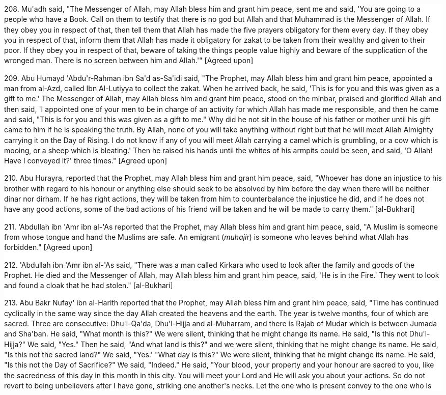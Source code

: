 208\. Mu\'adh said, \"The Messenger of Allah, may Allah bless him and
grant him peace, sent me and said, \'You are going to a people who have
a Book. Call on them to testify that there is no god but Allah and that
Muhammad is the Messenger of Allah. If they obey you in respect of that,
then tell them that Allah has made the five prayers obligatory for them
every day. If they obey you in respect of that, inform them that Allah
has made it obligatory for zakat to be taken from their wealthy and
given to their poor. If they obey you in respect of that, beware of
taking the things people value highly and beware of the supplication of
the wronged man. There is no screen between him and Allah.\'\" \[Agreed
upon\]

209\. Abu Humayd \'Abdu\'r-Rahman ibn Sa\'d as-Sa\'idi said, \"The
Prophet, may Allah bless him and grant him peace, appointed a man from
al-Azd, called Ibn Al-Lutiyya to collect the zakat. When he arrived
back, he said, \'This is for you and this was given as a gift to me.\'
The Messenger of Allah, may Allah bless him and grant him peace, stood
on the minbar, praised and glorified Allah and then said, \'I appointed
one of your men to be in charge of an activity for which Allah has made
me responsible, and then he came and said, \"This is for you and this
was given as a gift to me.\" Why did he not sit in the house of his
father or mother until his gift came to him if he is speaking the truth.
By Allah, none of you will take anything without right but that he will
meet Allah Almighty carrying it on the Day of Rising. I do not know if
any of you will meet Allah carrying a camel which is grumbling, or a cow
which is mooing, or a sheep which is bleating.\' Then he raised his
hands until the whites of his armpits could be seen, and said, \'O
Allah! Have I conveyed it?\' three times.\" \[Agreed upon\]

210\. Abu Hurayra, reported that the Prophet, may Allah bless him and
grant him peace, said, \"Whoever has done an injustice to his brother
with regard to his honour or anything else should seek to be absolved by
him before the day when there will be neither dinar nor dirham. If he
has right actions, they will be taken from him to counterbalance the
injustice he did, and if he does not have any good actions, some of the
bad actions of his friend will be taken and he will be made to carry
them.\" \[al-Bukhari\]

211\. \'Abdullah ibn \'Amr ibn al-\'As reported that the Prophet, may
Allah bless him and grant him peace, said, \"A Muslim is someone from
whose tongue and hand the Muslims are safe. An emigrant (*muhajir*) is
someone who leaves behind what Allah has forbidden.\" \[Agreed upon\]

212\. \'Abdullah ibn \'Amr ibn al-\'As said, \"There was a man called
Kirkara who used to look after the family and goods of the Prophet. He
died and the Messenger of Allah, may Allah bless him and grant him
peace, said, \'He is in the Fire.\' They went to look and found a cloak
that he had stolen.\" \[al-Bukhari\]

213\. Abu Bakr Nufay\' ibn al-Harith reported that the Prophet, may
Allah bless him and grant him peace, said, \"Time has continued
cyclically in the same way since the day Allah created the heavens and
the earth. The year is twelve months, four of which are sacred. Three
are consecutive: Dhu\'l-Qa\'da, Dhu\'l-Hijja and al-Muharram, and there
is Rajab of Mudar which is between Jumada and Sha\'ban. He said, \"What
month is this?\" We were silent, thinking that he might change its name.
He said, \"Is this not Dhu\'l-Hijja?\" We said, \"Yes.\" Then he said,
\"And what land is this?\" and we were silent, thinking that he might
change its name. He said, \"Is this not the sacred land?\" We said,
\"Yes.\' \"What day is this?\" We were silent, thinking that he might
change its name. He said, \"Is this not the Day of Sacrifice?\" We said,
\"Indeed.\" He said, \"Your blood, your property and your honour are
sacred to you, like the sacredness of this day in this month in this
city. You will meet your Lord and He will ask you about your actions. So
do not revert to being unbelievers after I have gone, striking one
another\'s necks. Let the one who is present convey to the one who is